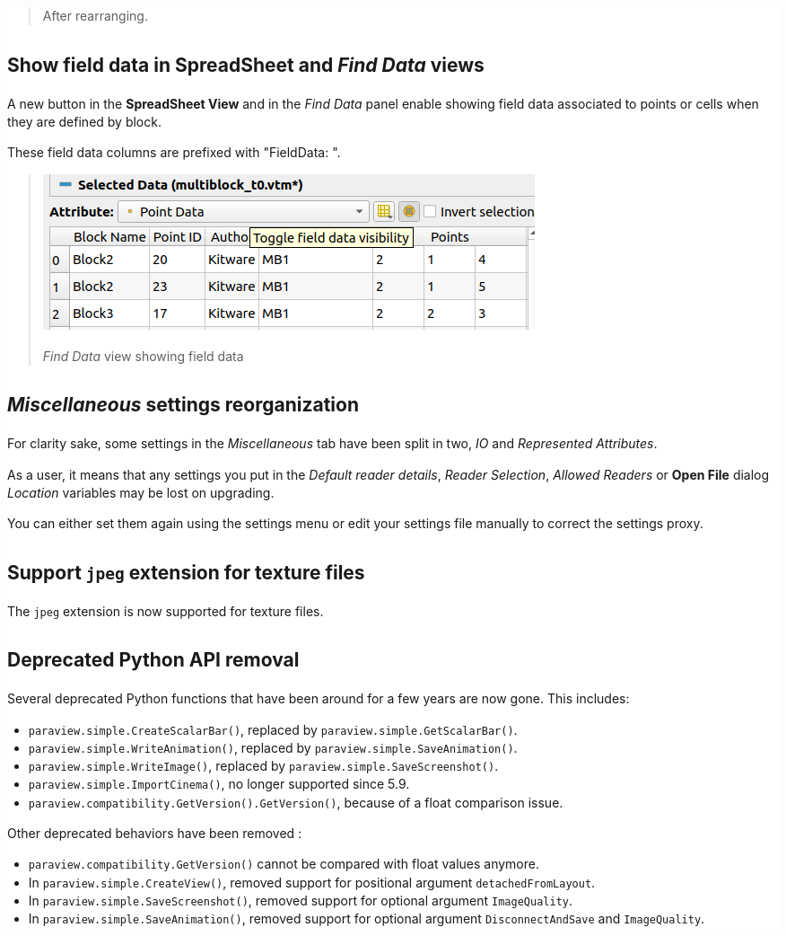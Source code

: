 > After rearranging.

## Show field data in **SpreadSheet** and _Find Data_ views

A new button in the **SpreadSheet View** and in the _Find Data_ panel enable showing field data associated to points or cells when they are defined by block.

These field data columns are prefixed with "FieldData: ".

> ![_Find Data_ view showing field data](img/5.12.0/show-field-data-in-find-data.png)
>
> _Find Data_ view showing field data

## _Miscellaneous_ settings reorganization

For clarity sake, some settings in the _Miscellaneous_ tab have been split in two, _IO_ and _Represented Attributes_.

As a user, it means that any settings you put in the _Default reader details_, _Reader Selection_,
_Allowed Readers_ or **Open File** dialog _Location_ variables may be lost on upgrading.

You can either set them again using the settings menu or edit your settings file manually to correct the
settings proxy.


## Support `jpeg` extension for texture files

The `jpeg` extension is now supported for texture files.
## Deprecated Python API removal

Several deprecated Python functions that have been around for a few years are now gone.
This includes:

- `paraview.simple.CreateScalarBar()`, replaced by `paraview.simple.GetScalarBar()`.
- `paraview.simple.WriteAnimation()`, replaced by `paraview.simple.SaveAnimation()`.
- `paraview.simple.WriteImage()`, replaced by `paraview.simple.SaveScreenshot()`.
- `paraview.simple.ImportCinema()`, no longer supported since 5.9.
- `paraview.compatibility.GetVersion().GetVersion()`, because of a float comparison issue.

Other deprecated behaviors have been removed :

- `paraview.compatibility.GetVersion()` cannot be compared with float values anymore.
- In `paraview.simple.CreateView()`, removed support for positional argument `detachedFromLayout`.
- In `paraview.simple.SaveScreenshot()`, removed support for optional argument `ImageQuality`.
- In `paraview.simple.SaveAnimation()`, removed support for optional argument `DisconnectAndSave` and `ImageQuality`.
